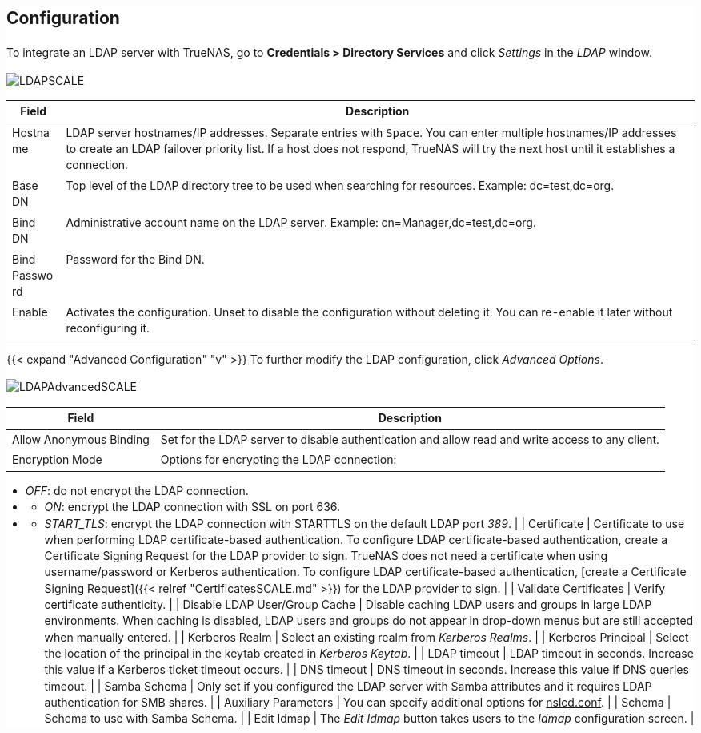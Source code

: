 ## Configuration

To integrate an LDAP server with TrueNAS, go to **Credentials > Directory Services** and click *Settings* in the *LDAP* window.

![LDAPSCALE](/images/SCALE/LDAPSCALE.png "LDAP Options")

| Field | Description |  
|-------|-------------|  
| Hostname | LDAP server hostnames/IP addresses. Separate entries with <kbd>Space</kbd>. You can enter multiple hostnames/IP addresses to create an LDAP failover priority list. If a host does not respond, TrueNAS will try the next host until it establishes a connection. |
| Base DN | Top level of the LDAP directory tree to be used when searching for resources. Example: dc=test,dc=org. |
| Bind DN | Administrative account name on the LDAP server. Example: cn=Manager,dc=test,dc=org. |
| Bind Password | Password for the Bind DN. |
| Enable | Activates the configuration. Unset to disable the configuration without deleting it. You can re-enable it later without reconfiguring it. |

{{< expand "Advanced Configuration" "v" >}}
To further modify the LDAP configuration, click *Advanced Options*.

![LDAPAdvancedSCALE](/images/SCALE/LDAPAdvancedSCALE.png "LDAP Advanced Options")

| Field | Description |  
|-------|-------------|  
| Allow Anonymous Binding | Set for the LDAP server to disable authentication and allow read and write access to any client. |
| Encryption Mode | Options for encrypting the LDAP connection:  
* *OFF*: do not encrypt the LDAP connection.  
* * *ON*: encrypt the LDAP connection with SSL on port 636.  
* * *START_TLS*: encrypt the LDAP connection with STARTTLS on the default LDAP port *389*. |
| Certificate | Certificate to use when performing LDAP certificate-based authentication. To configure LDAP certificate-based authentication, create a Certificate Signing Request for the LDAP provider to sign. TrueNAS does not need a certificate when using username/password or Kerberos authentication. To configure LDAP certificate-based authentication, [create a Certificate Signing Request]({{< relref "CertificatesSCALE.md" >}}) for the LDAP provider to sign. |
| Validate Certificates | Verify certificate authenticity. |
| Disable LDAP User/Group Cache | Disable caching LDAP users and groups in large LDAP environments. When caching is disabled, LDAP users and groups do not appear in drop-down menus but are still accepted when manually entered. |
| Kerberos Realm | Select an existing realm from *Kerberos Realms*. |
| Kerberos Principal | Select the location of the principal in the keytab created in *Kerberos Keytab*. |
| LDAP timeout | LDAP timeout in seconds. Increase this value if a Kerberos ticket timeout occurs. |
| DNS timeout | DNS timeout in seconds. Increase this value if DNS queries timeout. |
| Samba Schema | Only set if you configured the LDAP server with Samba attributes and it requires LDAP authentication for SMB shares. |
| Auxiliary Parameters | You can specify additional options for [nslcd.conf](https://arthurdejong.org/nss-pam-ldapd/nslcd.conf.5). |
| Schema  | Schema to use with Samba Schema. |
| Edit Idmap  | The *Edit Idmap* button takes users to the *Idmap* configuration screen. |
